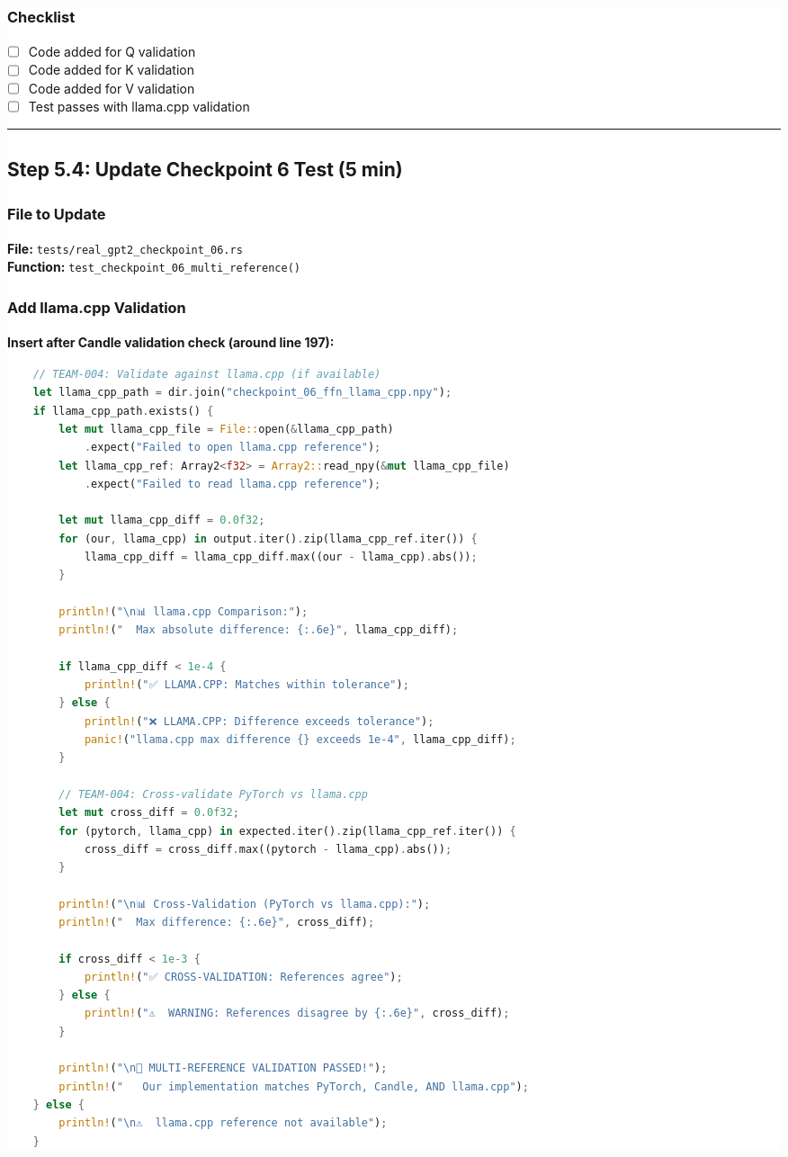### Checklist

- [ ] Code added for Q validation
- [ ] Code added for K validation
- [ ] Code added for V validation
- [ ] Test passes with llama.cpp validation

---

## Step 5.4: Update Checkpoint 6 Test (5 min)

### File to Update

**File:** `tests/real_gpt2_checkpoint_06.rs`  
**Function:** `test_checkpoint_06_multi_reference()`

### Add llama.cpp Validation

**Insert after Candle validation check (around line 197):**
```rust
    // TEAM-004: Validate against llama.cpp (if available)
    let llama_cpp_path = dir.join("checkpoint_06_ffn_llama_cpp.npy");
    if llama_cpp_path.exists() {
        let mut llama_cpp_file = File::open(&llama_cpp_path)
            .expect("Failed to open llama.cpp reference");
        let llama_cpp_ref: Array2<f32> = Array2::read_npy(&mut llama_cpp_file)
            .expect("Failed to read llama.cpp reference");
        
        let mut llama_cpp_diff = 0.0f32;
        for (our, llama_cpp) in output.iter().zip(llama_cpp_ref.iter()) {
            llama_cpp_diff = llama_cpp_diff.max((our - llama_cpp).abs());
        }
        
        println!("\n📊 llama.cpp Comparison:");
        println!("  Max absolute difference: {:.6e}", llama_cpp_diff);
        
        if llama_cpp_diff < 1e-4 {
            println!("✅ LLAMA.CPP: Matches within tolerance");
        } else {
            println!("❌ LLAMA.CPP: Difference exceeds tolerance");
            panic!("llama.cpp max difference {} exceeds 1e-4", llama_cpp_diff);
        }
        
        // TEAM-004: Cross-validate PyTorch vs llama.cpp
        let mut cross_diff = 0.0f32;
        for (pytorch, llama_cpp) in expected.iter().zip(llama_cpp_ref.iter()) {
            cross_diff = cross_diff.max((pytorch - llama_cpp).abs());
        }
        
        println!("\n📊 Cross-Validation (PyTorch vs llama.cpp):");
        println!("  Max difference: {:.6e}", cross_diff);
        
        if cross_diff < 1e-3 {
            println!("✅ CROSS-VALIDATION: References agree");
        } else {
            println!("⚠️  WARNING: References disagree by {:.6e}", cross_diff);
        }
        
        println!("\n🎉 MULTI-REFERENCE VALIDATION PASSED!");
        println!("   Our implementation matches PyTorch, Candle, AND llama.cpp");
    } else {
        println!("\n⚠️  llama.cpp reference not available");
    }
```